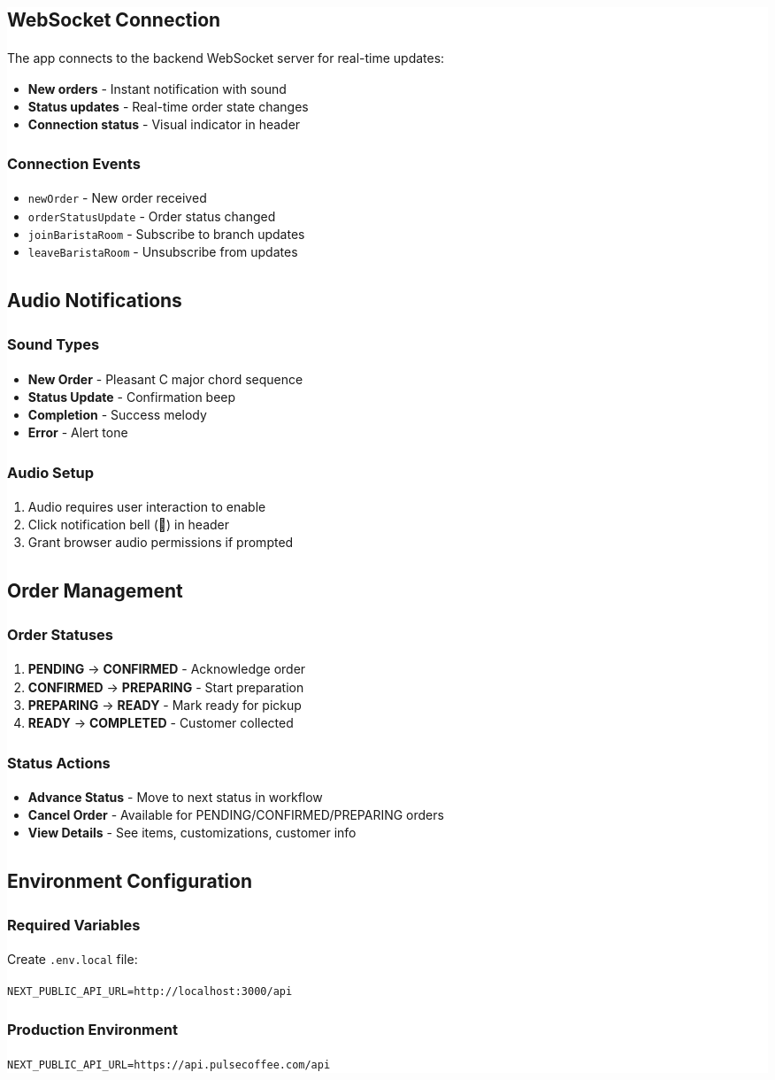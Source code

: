 ## WebSocket Connection

The app connects to the backend WebSocket server for real-time updates:
- **New orders** - Instant notification with sound
- **Status updates** - Real-time order state changes
- **Connection status** - Visual indicator in header

### Connection Events
- `newOrder` - New order received
- `orderStatusUpdate` - Order status changed
- `joinBaristaRoom` - Subscribe to branch updates
- `leaveBaristaRoom` - Unsubscribe from updates

## Audio Notifications

### Sound Types
- **New Order** - Pleasant C major chord sequence
- **Status Update** - Confirmation beep
- **Completion** - Success melody
- **Error** - Alert tone

### Audio Setup
1. Audio requires user interaction to enable
2. Click notification bell (🔔) in header
3. Grant browser audio permissions if prompted

## Order Management

### Order Statuses
1. **PENDING** → **CONFIRMED** - Acknowledge order
2. **CONFIRMED** → **PREPARING** - Start preparation
3. **PREPARING** → **READY** - Mark ready for pickup
4. **READY** → **COMPLETED** - Customer collected

### Status Actions
- **Advance Status** - Move to next status in workflow
- **Cancel Order** - Available for PENDING/CONFIRMED/PREPARING orders
- **View Details** - See items, customizations, customer info

## Environment Configuration

### Required Variables
Create `.env.local` file:
```env
NEXT_PUBLIC_API_URL=http://localhost:3000/api
```

### Production Environment
```env
NEXT_PUBLIC_API_URL=https://api.pulsecoffee.com/api
```
